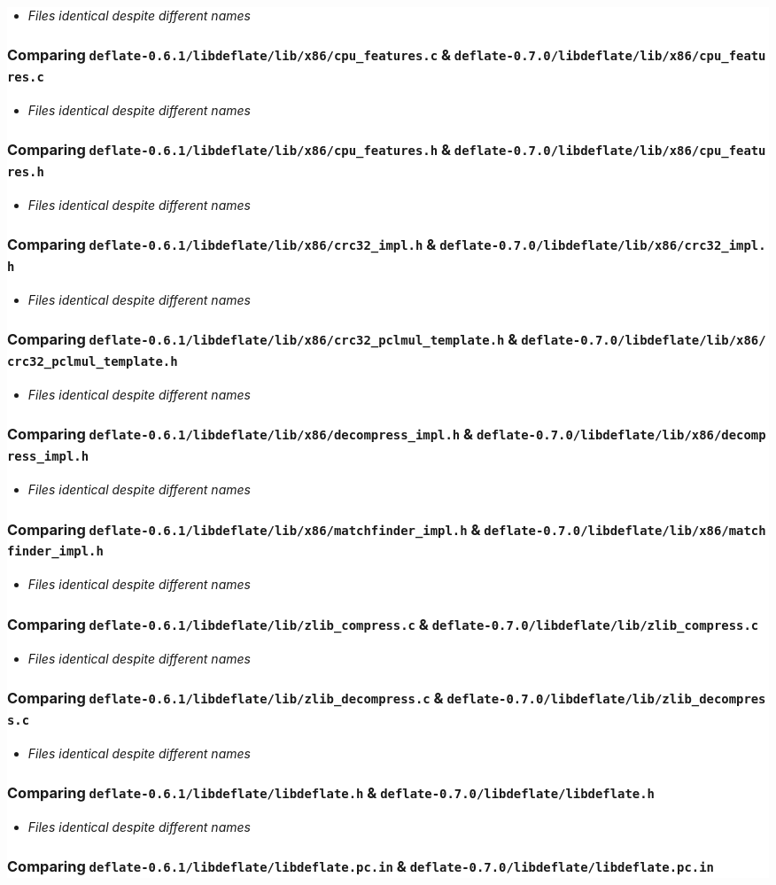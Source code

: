  * *Files identical despite different names*

### Comparing `deflate-0.6.1/libdeflate/lib/x86/cpu_features.c` & `deflate-0.7.0/libdeflate/lib/x86/cpu_features.c`

 * *Files identical despite different names*

### Comparing `deflate-0.6.1/libdeflate/lib/x86/cpu_features.h` & `deflate-0.7.0/libdeflate/lib/x86/cpu_features.h`

 * *Files identical despite different names*

### Comparing `deflate-0.6.1/libdeflate/lib/x86/crc32_impl.h` & `deflate-0.7.0/libdeflate/lib/x86/crc32_impl.h`

 * *Files identical despite different names*

### Comparing `deflate-0.6.1/libdeflate/lib/x86/crc32_pclmul_template.h` & `deflate-0.7.0/libdeflate/lib/x86/crc32_pclmul_template.h`

 * *Files identical despite different names*

### Comparing `deflate-0.6.1/libdeflate/lib/x86/decompress_impl.h` & `deflate-0.7.0/libdeflate/lib/x86/decompress_impl.h`

 * *Files identical despite different names*

### Comparing `deflate-0.6.1/libdeflate/lib/x86/matchfinder_impl.h` & `deflate-0.7.0/libdeflate/lib/x86/matchfinder_impl.h`

 * *Files identical despite different names*

### Comparing `deflate-0.6.1/libdeflate/lib/zlib_compress.c` & `deflate-0.7.0/libdeflate/lib/zlib_compress.c`

 * *Files identical despite different names*

### Comparing `deflate-0.6.1/libdeflate/lib/zlib_decompress.c` & `deflate-0.7.0/libdeflate/lib/zlib_decompress.c`

 * *Files identical despite different names*

### Comparing `deflate-0.6.1/libdeflate/libdeflate.h` & `deflate-0.7.0/libdeflate/libdeflate.h`

 * *Files identical despite different names*

### Comparing `deflate-0.6.1/libdeflate/libdeflate.pc.in` & `deflate-0.7.0/libdeflate/libdeflate.pc.in`
